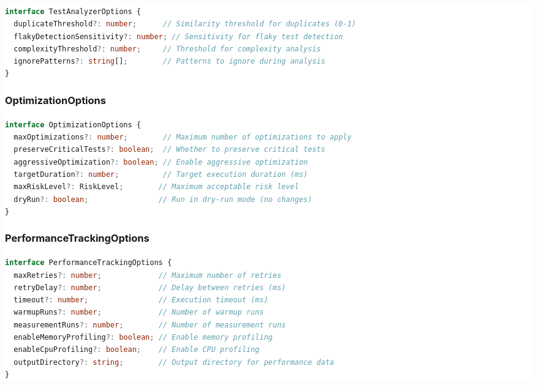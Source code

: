 ```typescript
interface TestAnalyzerOptions {
  duplicateThreshold?: number;      // Similarity threshold for duplicates (0-1)
  flakyDetectionSensitivity?: number; // Sensitivity for flaky test detection
  complexityThreshold?: number;     // Threshold for complexity analysis
  ignorePatterns?: string[];        // Patterns to ignore during analysis
}
```

### OptimizationOptions

```typescript
interface OptimizationOptions {
  maxOptimizations?: number;        // Maximum number of optimizations to apply
  preserveCriticalTests?: boolean;  // Whether to preserve critical tests
  aggressiveOptimization?: boolean; // Enable aggressive optimization
  targetDuration?: number;          // Target execution duration (ms)
  maxRiskLevel?: RiskLevel;        // Maximum acceptable risk level
  dryRun?: boolean;                // Run in dry-run mode (no changes)
}
```

### PerformanceTrackingOptions

```typescript
interface PerformanceTrackingOptions {
  maxRetries?: number;             // Maximum number of retries
  retryDelay?: number;             // Delay between retries (ms)
  timeout?: number;                // Execution timeout (ms)
  warmupRuns?: number;             // Number of warmup runs
  measurementRuns?: number;        // Number of measurement runs
  enableMemoryProfiling?: boolean; // Enable memory profiling
  enableCpuProfiling?: boolean;    // Enable CPU profiling
  outputDirectory?: string;        // Output directory for performance data
}
```